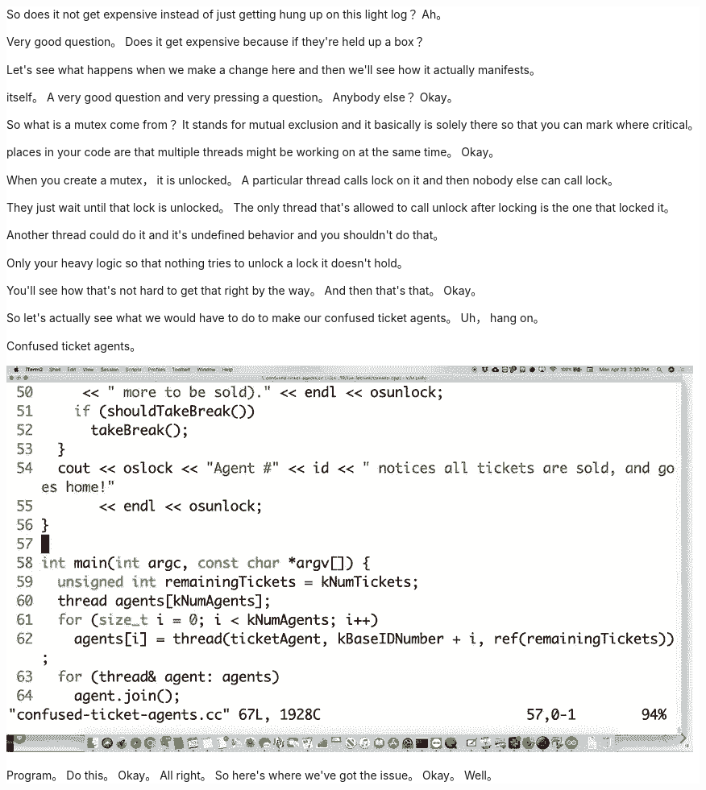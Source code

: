  So does it not get expensive instead of just getting hung up on this light log？ Ah。

 Very good question。 Does it get expensive because if they're held up a box？

 Let's see what happens when we make a change here and then we'll see how it actually manifests。

 itself。 A very good question and very pressing a question。 Anybody else？ Okay。

 So what is a mutex come from？ It stands for mutual exclusion and it basically is solely there so that you can mark where critical。

 places in your code are that multiple threads might be working on at the same time。 Okay。

 When you create a mutex， it is unlocked。 A particular thread calls lock on it and then nobody else can call lock。

 They just wait until that lock is unlocked。 The only thread that's allowed to call unlock after locking is the one that locked it。

 Another thread could do it and it's undefined behavior and you shouldn't do that。

 Only your heavy logic so that nothing tries to unlock a lock it doesn't hold。

 You'll see how that's not hard to get that right by the way。 And then that's that。 Okay。

 So let's actually see what we would have to do to make our confused ticket agents。 Uh， hang on。

 Confused ticket agents。

![](img/87f93b0bc9a9d8e944eb7fb7dd38f262_154.png)

 Program。 Do this。 Okay。 All right。 So here's where we've got the issue。 Okay。 Well。
